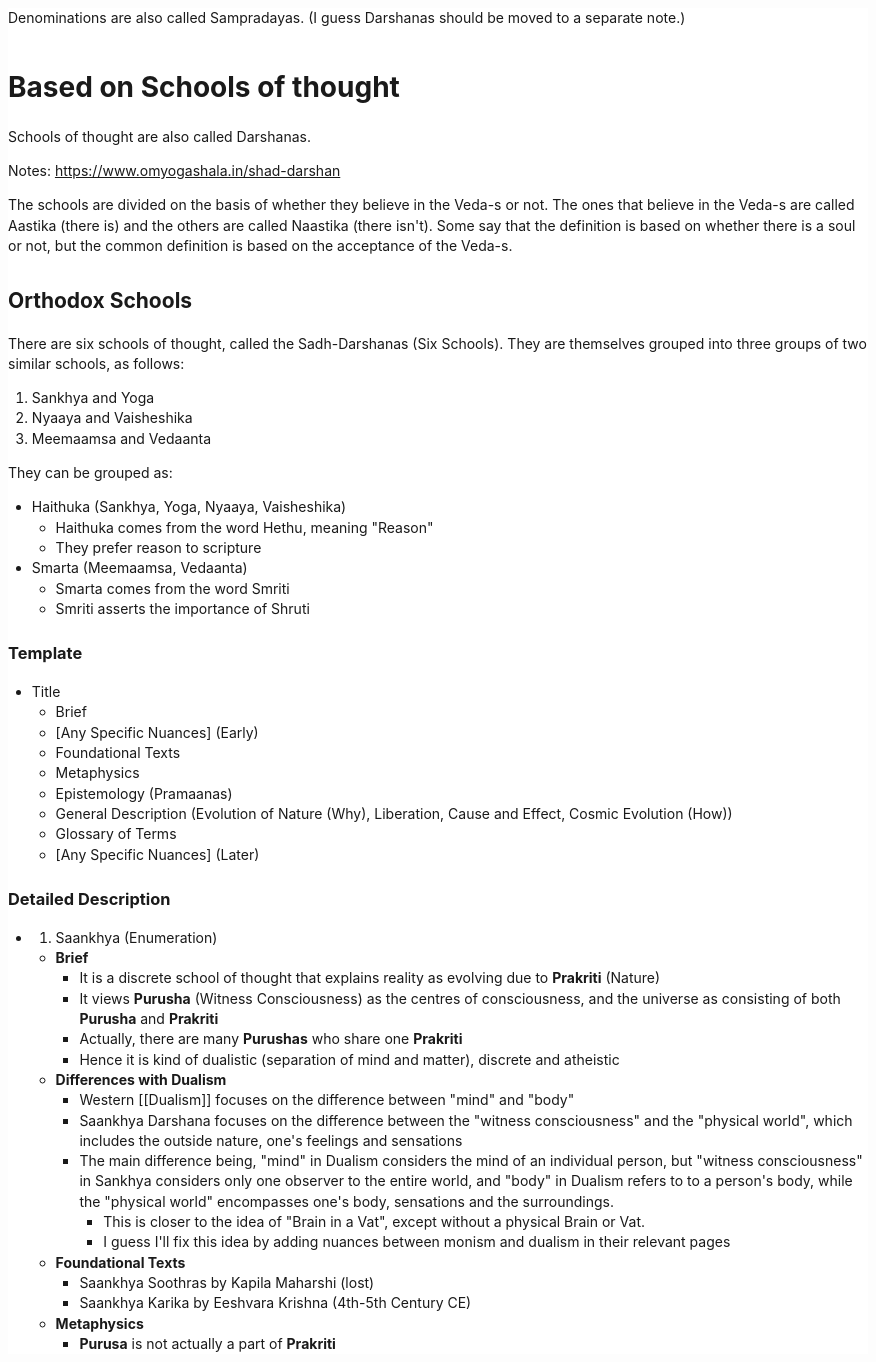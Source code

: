 Denominations are also called Sampradayas. (I guess Darshanas should be moved to a separate note.)
# Based on Schools of thought
Schools of thought are also called Darshanas.

Notes: https://www.omyogashala.in/shad-darshan

The schools are divided on the basis of whether they believe in the Veda-s or not. The ones that believe in the Veda-s are called Aastika (there is) and the others are called Naastika (there isn't). Some say that the definition is based on whether there is a soul or not, but the common definition is based on the acceptance of the Veda-s.
## Orthodox Schools

There are six schools of thought, called the Sadh-Darshanas (Six Schools). They are themselves grouped into three groups of two similar schools, as follows:

1. Sankhya and Yoga
2. Nyaaya and Vaisheshika
3. Meemaamsa and Vedaanta

They can be grouped as:
- Haithuka (Sankhya, Yoga, Nyaaya, Vaisheshika)
	- Haithuka comes from the word Hethu, meaning "Reason"
	- They prefer reason to scripture
- Smarta (Meemaamsa, Vedaanta)
	- Smarta comes from the word Smriti
	- Smriti asserts the importance of Shruti

### Template
- Title
	- Brief
	- [Any Specific Nuances] (Early)
	- Foundational Texts
	- Metaphysics
	- Epistemology (Pramaanas)
	- General Description (Evolution of Nature (Why), Liberation, Cause and Effect, Cosmic Evolution (How))
	- Glossary of Terms
	- [Any Specific Nuances] (Later)

### Detailed Description

- 1. Saankhya (Enumeration)
	- **Brief**
		- It is a discrete school of thought that explains reality as evolving due to **Prakriti** (Nature)
		- It views **Purusha** (Witness Consciousness) as the centres of consciousness, and the universe as consisting of both **Purusha** and **Prakriti**
		- Actually, there are many **Purushas** who share one **Prakriti**
		- Hence it is kind of dualistic (separation of mind and matter), discrete and atheistic
	- **Differences with Dualism**
		- Western [[Dualism]] focuses on the difference between "mind" and "body"
		- Saankhya Darshana focuses on the difference between the "witness consciousness" and the "physical world", which includes the outside nature, one's feelings and sensations
		- The main difference being, "mind" in Dualism considers the mind of an individual person, but "witness consciousness" in Sankhya considers only one observer to the entire world, and "body" in Dualism refers to to a person's body, while the "physical world" encompasses one's body, sensations and the surroundings.
			- This is closer to the idea of "Brain in a Vat", except without a physical Brain or Vat.
			- I guess I'll fix this idea by adding nuances between monism and dualism in their relevant pages
	- **Foundational Texts**
		- Saankhya Soothras by Kapila Maharshi (lost)
		- Saankhya Karika by Eeshvara Krishna (4th-5th Century CE)
	- **Metaphysics**
		- **Purusa** is not actually a part of **Prakriti**